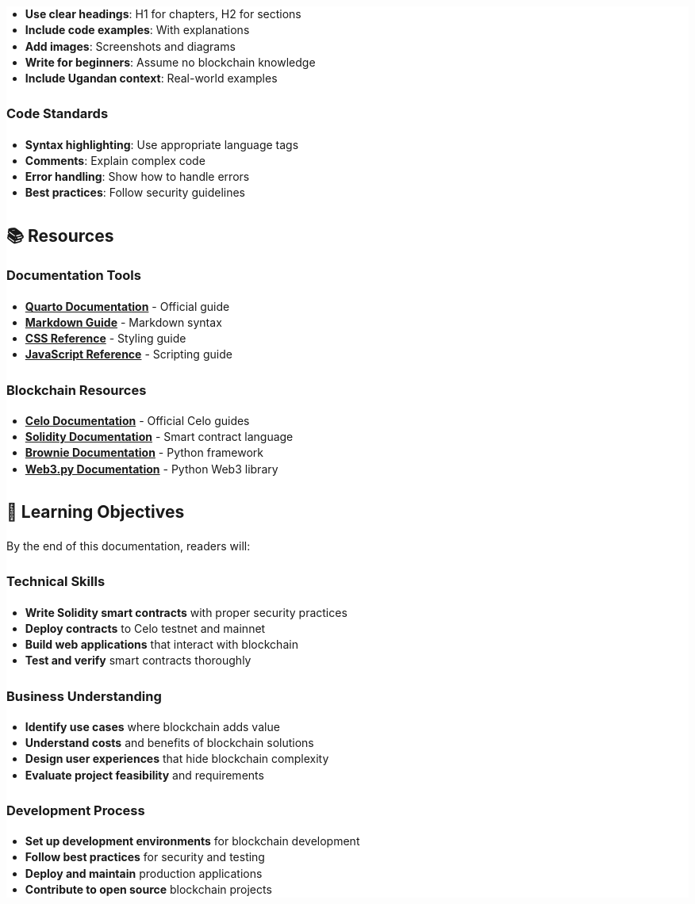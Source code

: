 - **Use clear headings**: H1 for chapters, H2 for sections
- **Include code examples**: With explanations
- **Add images**: Screenshots and diagrams
- **Write for beginners**: Assume no blockchain knowledge
- **Include Ugandan context**: Real-world examples

### Code Standards

- **Syntax highlighting**: Use appropriate language tags
- **Comments**: Explain complex code
- **Error handling**: Show how to handle errors
- **Best practices**: Follow security guidelines

## 📚 Resources

### Documentation Tools

- **[Quarto Documentation](https://quarto.org/docs/)** - Official guide
- **[Markdown Guide](https://www.markdownguide.org/)** - Markdown syntax
- **[CSS Reference](https://developer.mozilla.org/en-US/docs/Web/CSS)** - Styling guide
- **[JavaScript Reference](https://developer.mozilla.org/en-US/docs/Web/JavaScript)** - Scripting guide

### Blockchain Resources

- **[Celo Documentation](https://docs.celo.org/)** - Official Celo guides
- **[Solidity Documentation](https://docs.soliditylang.org/)** - Smart contract language
- **[Brownie Documentation](https://eth-brownie.readthedocs.io/)** - Python framework
- **[Web3.py Documentation](https://web3py.readthedocs.io/)** - Python Web3 library

## 🎯 Learning Objectives

By the end of this documentation, readers will:

### Technical Skills
- **Write Solidity smart contracts** with proper security practices
- **Deploy contracts** to Celo testnet and mainnet
- **Build web applications** that interact with blockchain
- **Test and verify** smart contracts thoroughly

### Business Understanding
- **Identify use cases** where blockchain adds value
- **Understand costs** and benefits of blockchain solutions
- **Design user experiences** that hide blockchain complexity
- **Evaluate project feasibility** and requirements

### Development Process
- **Set up development environments** for blockchain development
- **Follow best practices** for security and testing
- **Deploy and maintain** production applications
- **Contribute to open source** blockchain projects
